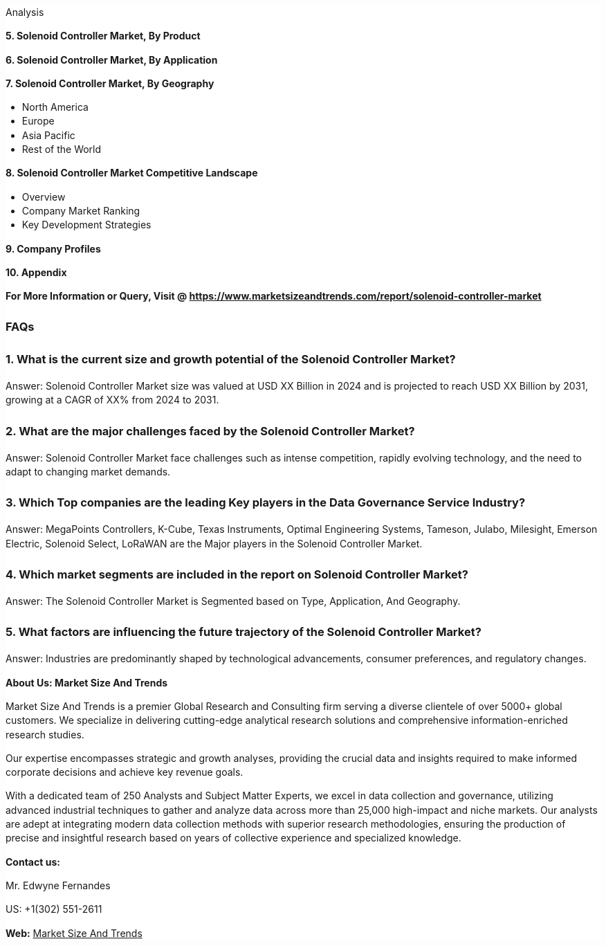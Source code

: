 Analysis</span></li></ul></div><div class="" data-test-id=""><p><strong><span class="">5. Solenoid Controller Market, By Product</span></strong></p></div><div class="" data-test-id=""><p><strong><span class="">6. Solenoid Controller Market, By Application</span></strong></p></div><div class="" data-test-id=""><p><strong><span class="">7. Solenoid Controller Market, By Geography</span></strong></p></div><div class="" data-test-id=""><ul><li><span class="">North America</span></li><li><span class="">Europe</span></li><li><span class="">Asia Pacific</span></li><li><span class="">Rest of the World</span></li></ul></div><div class="" data-test-id=""><p><strong><span class="">8. Solenoid Controller Market Competitive Landscape</span></strong></p></div><div class="" data-test-id=""><ul><li><span class="">Overview</span></li><li><span class="">Company Market Ranking</span></li><li><span class="">Key Development Strategies</span></li></ul></div><div class="" data-test-id=""><p><strong><span class="">9. Company Profiles</span></strong></p></div><div class="" data-test-id=""><p><strong><span class="">10. Appendix</span></strong></p></div><div class="" data-test-id=""><p><strong><span class="">For More Information or Query, Visit @ <a href="https://www.marketsizeandtrends.com/report/solenoid-controller-market" target="_blank">https://www.marketsizeandtrends.com/report/solenoid-controller-market</a></span></strong></p></div><div class="" data-test-id=""><div class="article-main__content" data-test-id="publishing-text-block"><h3><strong><span class="">FAQs</span></strong></h3></div><div class="article-main__content" data-test-id="publishing-text-block"><h3><span class="">1. What is the current size and growth potential of the Solenoid Controller Market?</span></h3></div><div class="article-main__content" data-test-id="publishing-text-block"><p><span class="font-[700]">Answer</span><span class="">: Solenoid Controller Market size was valued at USD XX Billion in 2024 and is projected to reach USD XX Billion by 2031, growing at a CAGR of XX% from 2024 to 2031.</span></p></div><div class="article-main__content" data-test-id="publishing-text-block"><h3><span class="">2. What are the major challenges faced by the Solenoid Controller Market?</span></h3></div><div class="article-main__content" data-test-id="publishing-text-block"><p><span class="font-[700]">Answer</span><span class="">: Solenoid Controller Market face challenges such as intense competition, rapidly evolving technology, and the need to adapt to changing market demands.</span></p></div><div class="article-main__content" data-test-id="publishing-text-block"><h3><span class="">3. Which Top companies are the leading Key players in the Data Governance Service Industry?</span></h3></div><div class="article-main__content" data-test-id="publishing-text-block"><p><span class="font-[700]">Answer</span><span class="">: MegaPoints Controllers, K-Cube, Texas Instruments, Optimal Engineering Systems, Tameson, Julabo, Milesight, Emerson Electric, Solenoid Select, LoRaWAN are the Major players in the Solenoid Controller Market.</span></p></div><div class="article-main__content" data-test-id="publishing-text-block"><h3><span class="">4. Which market segments are included in the report on Solenoid Controller Market?</span></h3></div><div class="article-main__content" data-test-id="publishing-text-block"><p><span class="font-[700]">Answer</span><span class="">: The Solenoid Controller Market is Segmented based on Type, Application, And Geography.</span></p></div><div class="article-main__content" data-test-id="publishing-text-block"><h3><span class="">5. What factors are influencing the future trajectory of the Solenoid Controller Market?</span></h3></div><div class="article-main__content" data-test-id="publishing-text-block"><p><span class="font-[700]">Answer:</span><span class="">&nbsp;Industries are predominantly shaped by technological advancements, consumer preferences, and regulatory changes.</span></p></div><p><strong><span class="">About Us: Market Size And Trends</span></strong></p></div><div class="" data-test-id=""><p><span class="">Market Size And Trends is a premier Global Research and Consulting firm serving a diverse clientele of over 5000+ global customers. We specialize in delivering cutting-edge analytical research solutions and comprehensive information-enriched research studies.</span></p></div><div class="" data-test-id=""><p><span class="">Our expertise encompasses strategic and growth analyses, providing the crucial data and insights required to make informed corporate decisions and achieve key revenue goals.</span></p></div><div class="" data-test-id=""><p><span class="">With a dedicated team of 250 Analysts and Subject Matter Experts, we excel in data collection and governance, utilizing advanced industrial techniques to gather and analyze data across more than 25,000 high-impact and niche markets. Our analysts are adept at integrating modern data collection methods with superior research methodologies, ensuring the production of precise and insightful research based on years of collective experience and specialized knowledge.</span></p></div><div class="" data-test-id=""><p><strong><span class="">Contact us:</span></strong></p></div><div class="" data-test-id=""><p><span class="">Mr. Edwyne Fernandes</span></p></div><div class="" data-test-id=""><p><span class="">US: +1(302) 551-2611<br /></span></p><p><span class=""><strong>Web:</strong> <a href="https://www.marketsizeandtrends.com/" target="_blank">Market Size And Trends</a></span></p></div>
